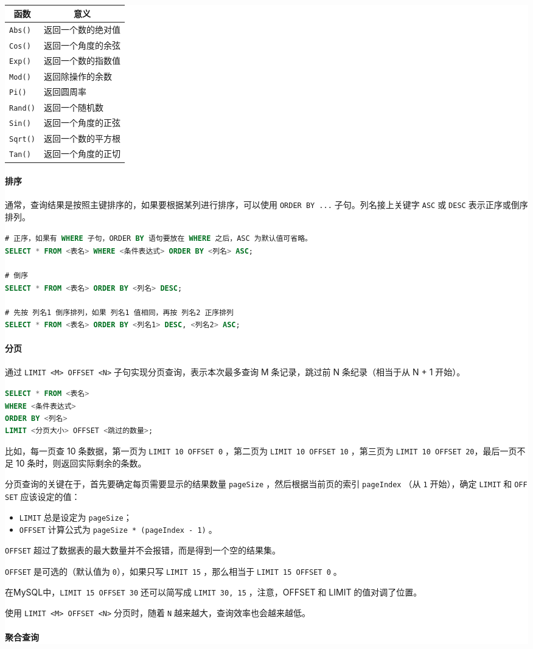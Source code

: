 函数 | 意义
-- | --
`Abs()` | 返回一个数的绝对值
`Cos()` | 返回一个角度的余弦
`Exp()` | 返回一个数的指数值
`Mod()` | 返回除操作的余数
`Pi()` | 返回圆周率
`Rand()` | 返回一个随机数
`Sin()` | 返回一个角度的正弦
`Sqrt()` | 返回一个数的平方根
`Tan()` | 返回一个角度的正切

#### 排序

通常，查询结果是按照主键排序的，如果要根据某列进行排序，可以使用 `ORDER BY ...` 子句。列名接上关键字 `ASC` 或 `DESC` 表示正序或倒序排列。

```sql
# 正序，如果有 WHERE 子句，ORDER BY 语句要放在 WHERE 之后，ASC 为默认值可省略。
SELECT * FROM <表名> WHERE <条件表达式> ORDER BY <列名> ASC;

# 倒序
SELECT * FROM <表名> ORDER BY <列名> DESC;

# 先按 列名1 倒序排列，如果 列名1 值相同，再按 列名2 正序排列
SELECT * FROM <表名> ORDER BY <列名1> DESC, <列名2> ASC;
```

#### 分页

通过 `LIMIT <M> OFFSET <N>` 子句实现分页查询，表示本次最多查询 M 条记录，跳过前 N 条纪录（相当于从 N + 1 开始）。

```sql
SELECT * FROM <表名>
WHERE <条件表达式>
ORDER BY <列名>
LIMIT <分页大小> OFFSET <跳过的数量>;
```

比如，每一页查 10 条数据，第一页为 `LIMIT 10 OFFSET 0` ，第二页为 `LIMIT 10 OFFSET 10` ，第三页为 `LIMIT 10 OFFSET 20`，最后一页不足 10 条时，则返回实际剩余的条数。

分页查询的关键在于，首先要确定每页需要显示的结果数量 `pageSize` ，然后根据当前页的索引 `pageIndex` （从 `1` 开始），确定 `LIMIT` 和 `OFFSET` 应该设定的值：

- `LIMIT` 总是设定为 `pageSize`；
- `OFFSET` 计算公式为 `pageSize * (pageIndex - 1)` 。

`OFFSET` 超过了数据表的最大数量并不会报错，而是得到一个空的结果集。

`OFFSET` 是可选的（默认值为 `0`），如果只写 `LIMIT 15` ，那么相当于 `LIMIT 15 OFFSET 0` 。

在MySQL中，`LIMIT 15 OFFSET 30` 还可以简写成 `LIMIT 30, 15` ，注意，OFFSET 和 LIMIT 的值对调了位置。

使用 `LIMIT <M> OFFSET <N>` 分页时，随着 `N` 越来越大，查询效率也会越来越低。

#### 聚合查询
